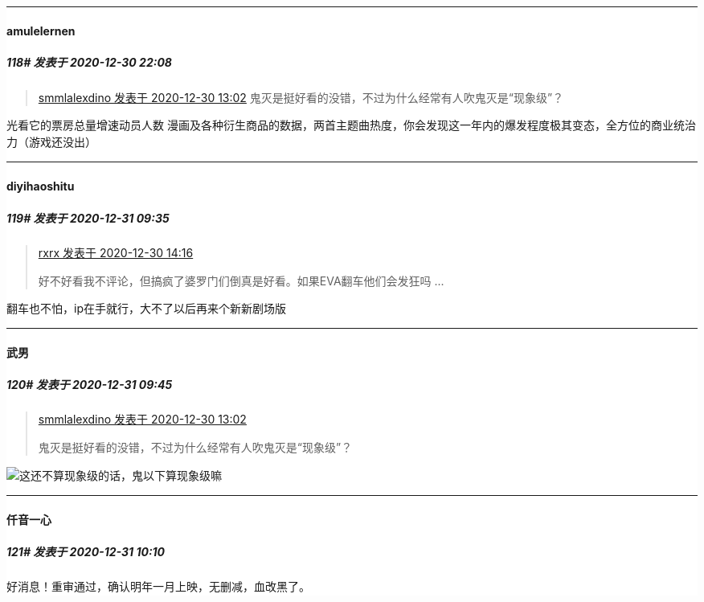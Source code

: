 





*****

####  amulelernen  
##### 118#       发表于 2020-12-30 22:08



<blockquote><a href="httphttps://bbs.saraba1st.com/2b/forum.php?mod=redirect&amp;goto=findpost&amp;pid=49887657&amp;ptid=1979630" target="_blank">smmlalexdino 发表于 2020-12-30 13:02</a>
鬼灭是挺好看的没错，不过为什么经常有人吹鬼灭是“现象级”？</blockquote>
光看它的票房总量增速动员人数 漫画及各种衍生商品的数据，两首主题曲热度，你会发现这一年内的爆发程度极其变态，全方位的商业统治力（游戏还没出）







*****

####  diyihaoshitu  
##### 119#       发表于 2020-12-31 09:35



<blockquote><a href="httphttps://bbs.saraba1st.com/2b/forum.php?mod=redirect&amp;goto=findpost&amp;pid=49888474&amp;ptid=1979630" target="_blank">rxrx 发表于 2020-12-30 14:16</a>

好不好看我不评论，但搞疯了婆罗门们倒真是好看。如果EVA翻车他们会发狂吗 ...</blockquote>
翻车也不怕，ip在手就行，大不了以后再来个新新剧场版







*****

####  武男  
##### 120#       发表于 2020-12-31 09:45



<blockquote><a href="httphttps://bbs.saraba1st.com/2b/forum.php?mod=redirect&amp;goto=findpost&amp;pid=49887657&amp;ptid=1979630" target="_blank">smmlalexdino 发表于 2020-12-30 13:02</a>

鬼灭是挺好看的没错，不过为什么经常有人吹鬼灭是“现象级”？</blockquote>
<img src="https://static.saraba1st.com/image/smiley/face2017/068.png" referrerpolicy="no-referrer">这还不算现象级的话，鬼以下算现象级嘛







*****

####  仟音一心  
##### 121#       发表于 2020-12-31 10:10




好消息！重审通过，确认明年一月上映，无删减，血改黑了。





                                             